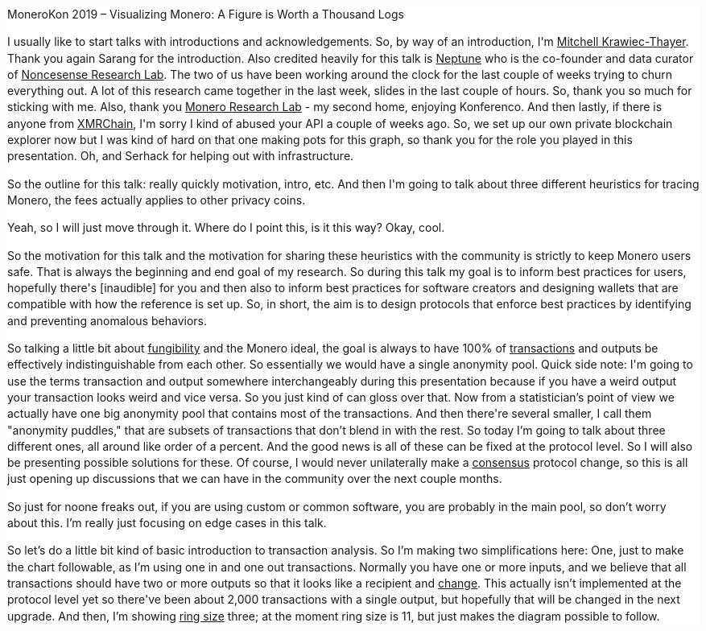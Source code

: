 MoneroKon 2019 – Visualizing Monero: A Figure is Worth a Thousand Logs  

I usually like to start talks with introductions and acknowledgements. So, by way of an introduction, I'm [Mitchell Krawiec-Thayer](https://github.com/Mitchellpkt). Thank you again Sarang for the introduction. Also credited heavily for this talk is [Neptune](https://github.com/neptuneresearch) who is the co-founder and data curator of [Noncesense Research Lab](https://noncesense-research-lab.github.io/). The two of us have been working around the clock for the last couple of weeks trying to churn everything out. A lot of this research came together in the last week, slides in the last couple of hours. So, thank you so much for sticking with me.  Also, thank you [Monero Research Lab](https://web.getmonero.org/resources/research-lab/) - my second home, enjoying Konferenco. And then lastly, if there is anyone from [XMRChain](https://xmrchain.net/), I'm sorry I kind of abused your API a couple of weeks ago. So, we set up our own private blockchain explorer now but I was kind of hard on that one making pots for this graph, so thank you for the role you played in this presentation. Oh, and Serhack for helping out with infrastructure.  

So the outline for this talk: really quickly motivation, intro, etc. And then I'm going to talk about three different heuristics for tracing Monero, the fees actually applies to other privacy coins.  

Yeah, so I will just move through it. Where do I point this, is it this way? Okay, cool.

So the motivation for this talk and the motivation for sharing these heuristics with the community is strictly to keep Monero users safe. That is always the beginning and end goal of my research. So during this talk my goal is to inform best practices for users, hopefully there's [inaudible] for you and then also to inform best practices for software creators and designing wallets that are compatible with how the reference is set up. So, in short, the aim is to design protocols that enforce best practices by identifying and preventing anomalous behaviors.  

So talking a little bit about [fungibility](https://web.getmonero.org/resources/moneropedia/fungibility.html) and the Monero ideal, the goal is always to have 100% of [transactions](https://web.getmonero.org/resources/moneropedia/transaction.html) and outputs be effectively indistinguishable from each other. So essentially we would have a single anonymity pool. Quick side note: I'm going to use the terms transaction and output somewhere interchangeably during this presentation because if you have a weird output your transaction looks weird and vice versa. So you just kind of can gloss over that. Now from a statistician’s point of view we actually have one big anonymity pool that contains most of the transactions. And then there're several smaller, I call them "anonymity puddles," that are subsets of transactions that don’t blend in with the rest. So today I’m going to talk about three different ones, all around like order of a percent. And the good news is all of these can be fixed at the protocol level. So I will also be presenting possible solutions for these. Of course, I would never unilaterally make a [consensus](https://web.getmonero.org/resources/moneropedia/consensus.html) protocol change, so this is all just opening up discussions that we can have in the community over the next couple months.  

So just for noone freaks out, if you are using custom or common software, you are probably in the main pool, so don’t worry about this. I’m really just focusing on edge cases in this talk.  

So let’s do a little bit kind of basic introduction to transaction analysis. So I’m making two simplifications here: One, just to make the chart followable, as I’m using one in and one out transactions. Normally you have one or more inputs, and we believe that all transactions should have two or more outputs so that it looks like a recipient and [change](https://web.getmonero.org/resources/moneropedia/change.html). This actually isn’t implemented at the protocol level yet so there've been about 2,000 transactions with a single output, but hopefully that will be changed in the next upgrade. And then, I’m showing [ring size](https://web.getmonero.org/resources/moneropedia/ring-size.html) three; at the moment ring size is 11, but just makes the diagram possible to follow.  

